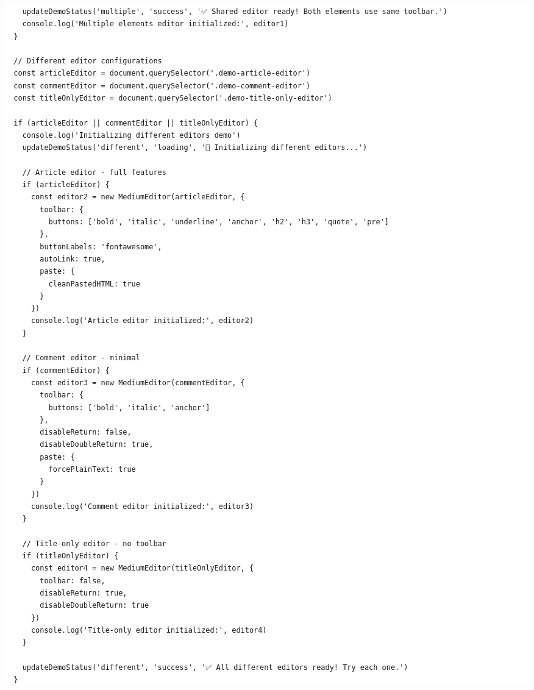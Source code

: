         updateDemoStatus('multiple', 'success', '✅ Shared editor ready! Both elements use same toolbar.')
        console.log('Multiple elements editor initialized:', editor1)
      }

      // Different editor configurations
      const articleEditor = document.querySelector('.demo-article-editor')
      const commentEditor = document.querySelector('.demo-comment-editor')
      const titleOnlyEditor = document.querySelector('.demo-title-only-editor')

      if (articleEditor || commentEditor || titleOnlyEditor) {
        console.log('Initializing different editors demo')
        updateDemoStatus('different', 'loading', '🔄 Initializing different editors...')

        // Article editor - full features
        if (articleEditor) {
          const editor2 = new MediumEditor(articleEditor, {
            toolbar: {
              buttons: ['bold', 'italic', 'underline', 'anchor', 'h2', 'h3', 'quote', 'pre']
            },
            buttonLabels: 'fontawesome',
            autoLink: true,
            paste: {
              cleanPastedHTML: true
            }
          })
          console.log('Article editor initialized:', editor2)
        }

        // Comment editor - minimal
        if (commentEditor) {
          const editor3 = new MediumEditor(commentEditor, {
            toolbar: {
              buttons: ['bold', 'italic', 'anchor']
            },
            disableReturn: false,
            disableDoubleReturn: true,
            paste: {
              forcePlainText: true
            }
          })
          console.log('Comment editor initialized:', editor3)
        }

        // Title-only editor - no toolbar
        if (titleOnlyEditor) {
          const editor4 = new MediumEditor(titleOnlyEditor, {
            toolbar: false,
            disableReturn: true,
            disableDoubleReturn: true
          })
          console.log('Title-only editor initialized:', editor4)
        }

        updateDemoStatus('different', 'success', '✅ All different editors ready! Try each one.')
      }
